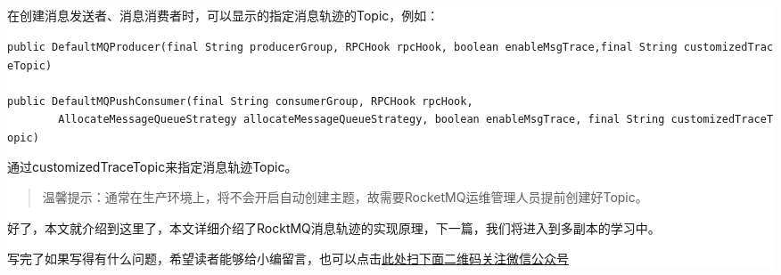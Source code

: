 在创建消息发送者、消息消费者时，可以显示的指定消息轨迹的Topic，例如：

```
public DefaultMQProducer(final String producerGroup, RPCHook rpcHook, boolean enableMsgTrace,final String customizedTraceTopic)

public DefaultMQPushConsumer(final String consumerGroup, RPCHook rpcHook,
        AllocateMessageQueueStrategy allocateMessageQueueStrategy, boolean enableMsgTrace, final String customizedTraceTopic)
```

通过customizedTraceTopic来指定消息轨迹Topic。

> 温馨提示：通常在生产环境上，将不会开启自动创建主题，故需要RocketMQ运维管理人员提前创建好Topic。

好了，本文就介绍到这里了，本文详细介绍了RocktMQ消息轨迹的实现原理，下一篇，我们将进入到多副本的学习中。


[RocketMQ_-]: https://blog.csdn.net/prestigeding/article/details/95922489
[img_0914_01_1.png]: https://gitee.com/duchaochen/gongzhonghao/raw/master/个人博客文章/001-images/souyunku-web/2019/09/0914/01/31/img_0914_01_1.png
[img_0914_01_2.png]: https://gitee.com/duchaochen/gongzhonghao/raw/master/个人博客文章/001-images/souyunku-web/2019/09/0914/01/31/img_0914_01_2.png


写完了如果写得有什么问题，希望读者能够给小编留言，也可以点击[此处扫下面二维码关注微信公众号](https://www.ycbbs.vip/?p=28 "此处扫下面二维码关注微信公众号")